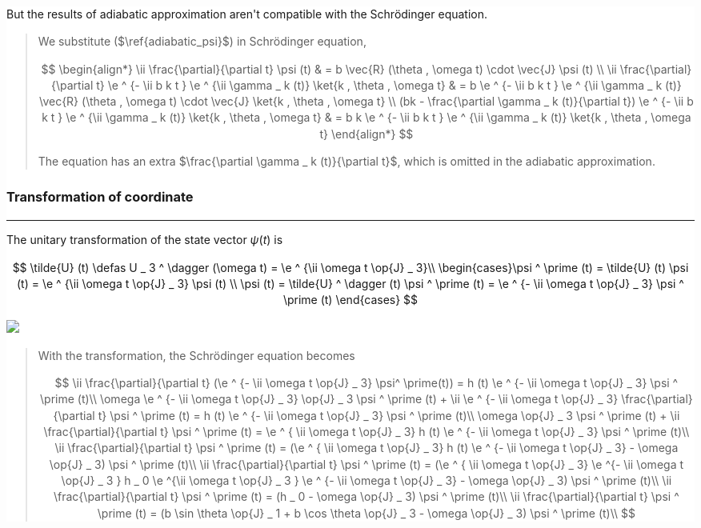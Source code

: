 But the results of adiabatic approximation aren't compatible with the Schrödinger equation.

>We substitute ($\ref{adiabatic_psi}$) in Schrödinger equation,
>
>$$
>\begin{align*}
>\ii \frac{\partial}{\partial t} \psi (t) & = b \vec{R} (\theta , \omega t) \cdot \vec{J} \psi (t) \\
>\ii \frac{\partial}{\partial t} \e ^ {- \ii  b k t } \e ^ {\ii \gamma _ k (t)} \ket{k , \theta , \omega t} & = b \e ^ {- \ii  b k t } \e ^ {\ii \gamma _ k (t)} \vec{R} (\theta , \omega t) \cdot \vec{J} \ket{k , \theta , \omega t} \\
>(bk - \frac{\partial \gamma _ k (t)}{\partial t}) \e ^ {- \ii  b k t } \e ^ {\ii \gamma _ k (t)} \ket{k , \theta , \omega t} & = b k \e ^ {- \ii  b k t } \e ^ {\ii \gamma _ k (t)}  \ket{k , \theta , \omega t} 
>\end{align*}
>$$
>
>The equation has an extra $\frac{\partial \gamma _ k (t)}{\partial t}$, which is omitted in the adiabatic approximation.

### Transformation of coordinate

---

The unitary transformation of the state vector $\psi (t)$ is

$$
\tilde{U} (t) \defas U _ 3 ^ \dagger (\omega t) = \e ^ {\ii \omega t \op{J} _ 3}\\
\begin{cases}\psi ^ \prime (t) = \tilde{U} (t) \psi (t) = \e ^ {\ii \omega t \op{J} _ 3} \psi (t) \\
\psi (t) = \tilde{U} ^ \dagger (t) \psi ^ \prime (t) = \e ^ {- \ii \omega t \op{J} _ 3} \psi ^ \prime (t) \end{cases}
$$

<img src = "https://raw.githubusercontent.com/yf-liu/yf-liu.github.io/master/_posts/2018-11-15-Berry-phase/assets/coordinate_transformation.png" width="90%">

> With the transformation, the Schrödinger equation becomes
>
> $$
> \ii \frac{\partial}{\partial t} (\e ^ {- \ii \omega t \op{J} _ 3} \psi^ \prime(t))  = h (t) \e ^ {- \ii \omega t \op{J} _ 3} \psi ^ \prime (t)\\
> \omega \e ^ {- \ii \omega t \op{J} _ 3} \op{J} _ 3 \psi ^ \prime (t) + \ii \e ^ {- \ii \omega t \op{J} _ 3} \frac{\partial}{\partial t} \psi ^ \prime (t) = h (t) \e ^ {- \ii \omega t \op{J} _ 3} \psi ^ \prime (t)\\
> \omega \op{J} _ 3 \psi ^ \prime (t) + \ii \frac{\partial}{\partial t} \psi ^ \prime (t) = \e ^ { \ii \omega t \op{J} _ 3} h (t) \e ^ {- \ii \omega t \op{J} _ 3} \psi ^ \prime (t)\\
> \ii \frac{\partial}{\partial t} \psi ^ \prime (t) = (\e ^ { \ii \omega t \op{J} _ 3} h (t) \e ^ {- \ii \omega t \op{J} _ 3} - \omega \op{J} _ 3) \psi ^ \prime (t)\\
> \ii \frac{\partial}{\partial t} \psi ^ \prime (t) = (\e ^ { \ii \omega t \op{J} _ 3}  \e ^{- \ii \omega t \op{J} _ 3 } h _ 0 \e ^{\ii \omega t \op{J} _ 3 } \e ^ {- \ii \omega t \op{J} _ 3} - \omega \op{J} _ 3) \psi ^ \prime (t)\\
> \ii \frac{\partial}{\partial t} \psi ^ \prime (t) = (h _ 0 - \omega \op{J} _ 3) \psi ^ \prime (t)\\
> \ii \frac{\partial}{\partial t} \psi ^ \prime (t) = (b \sin \theta \op{J} _ 1 + b \cos \theta \op{J} _ 3 - \omega \op{J} _ 3) \psi ^ \prime (t)\\
> $$
>
